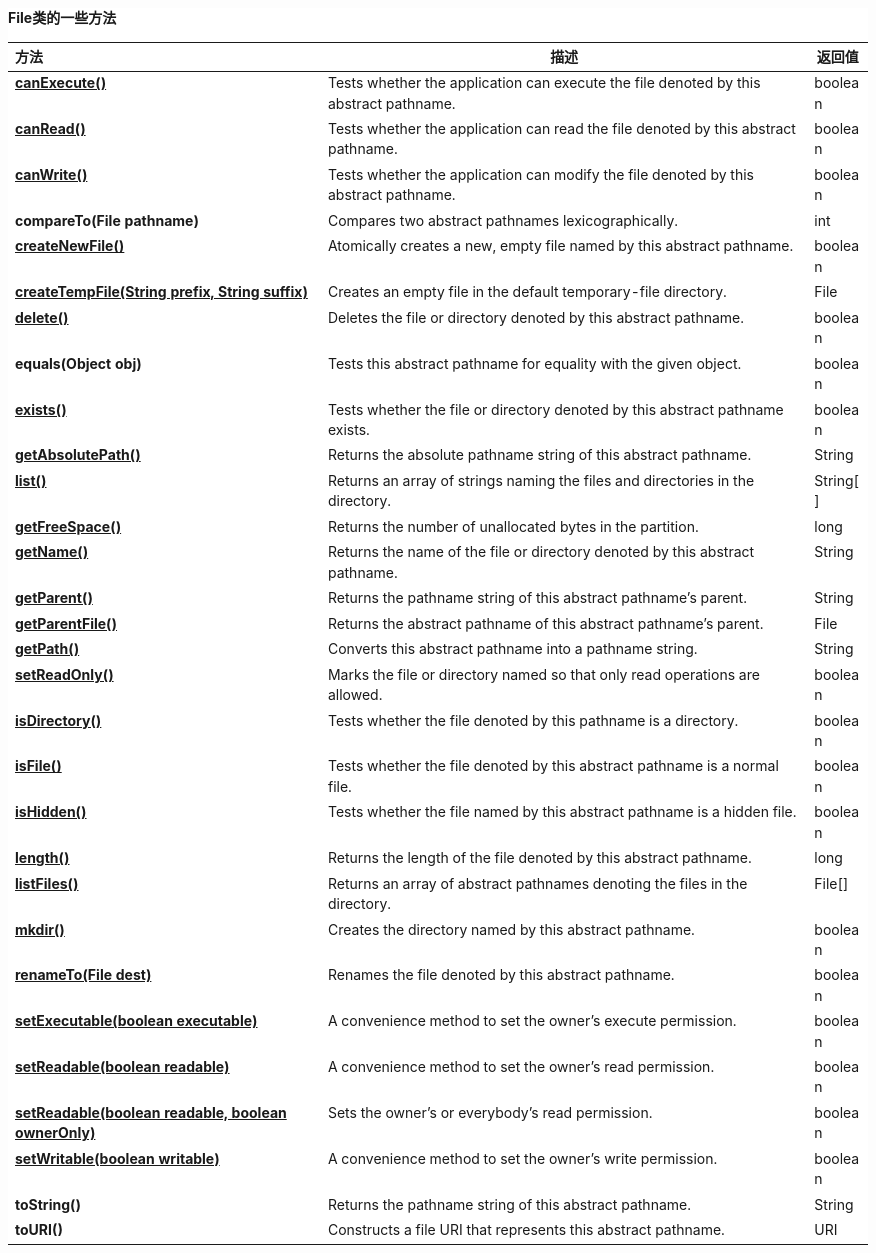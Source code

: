 **File类的一些方法**

| 方法                                                         | 描述                                                         | 返回值   |
| :----------------------------------------------------------- | ------------------------------------------------------------ | -------- |
| [**canExecute()**](https://www.geeksforgeeks.org/file-canexecute-method-in-java-with-examples/) | Tests whether the application can execute the file denoted by this abstract pathname. | boolean  |
| [**canRead()**](https://www.geeksforgeeks.org/file-canread-method-in-java-with-examples/) | Tests whether the application can read the file denoted by this abstract pathname. | boolean  |
| [**canWrite()**](https://www.geeksforgeeks.org/file-canwrite-method-in-java-with-examples/) | Tests whether the application can modify the file denoted by this abstract pathname. | boolean  |
| **compareTo(File pathname)**                                 | Compares two abstract pathnames lexicographically.           | int      |
| [**createNewFile()**](https://www.geeksforgeeks.org/file-createnewfile-method-in-java-with-examples/) | Atomically creates a new, empty file named by this abstract pathname. | boolean  |
| [**createTempFile(String prefix, String suffix)**](https://www.geeksforgeeks.org/file-createtempfile-method-in-java-with-examples/) | Creates an empty file in the default temporary-file directory. | File     |
| [**delete()**](https://www.geeksforgeeks.org/files-delete-method-in-java-with-examples/) | Deletes the file or directory denoted by this abstract pathname. | boolean  |
| **equals(Object obj)**                                       | Tests this abstract pathname for equality with the given object. | boolean  |
| [**exists()**](https://www.geeksforgeeks.org/file-exists-method-in-java-with-examples/) | Tests whether the file or directory denoted by this abstract pathname exists. | boolean  |
| [**getAbsolutePath()**](https://www.geeksforgeeks.org/file-getabsolutepath-method-in-java-with-examples/) | Returns the absolute pathname string of this abstract pathname. | String   |
| [**list()**](https://www.geeksforgeeks.org/file-list-method-in-java-with-examples/) | Returns an array of strings naming the files and directories in the directory. | String[] |
| [**getFreeSpace()**](https://www.geeksforgeeks.org/file-getfreespace-method-in-java-with-examples/) | Returns the number of unallocated bytes in the partition.    | long     |
| [**getName()**](https://www.geeksforgeeks.org/file-getname-method-in-java-with-examples/) | Returns the name of the file or directory denoted by this abstract pathname. | String   |
| [**getParent()**](https://www.geeksforgeeks.org/file-getparent-method-in-java-with-examples/) | Returns the pathname string of this abstract pathname’s parent. | String   |
| [**getParentFile()**](https://www.geeksforgeeks.org/file-getparentfile-method-in-java-with-examples/) | Returns the abstract pathname of this abstract pathname’s parent. | File     |
| [**getPath()**](https://www.geeksforgeeks.org/file-getpath-method-in-java-with-examples/) | Converts this abstract pathname into a pathname string.      | String   |
| [**setReadOnly()**](https://www.geeksforgeeks.org/file-setreadonly-method-in-java-with-examples/) | Marks the file or directory named so that only read operations are allowed. | boolean  |
| [**isDirectory()**](https://www.geeksforgeeks.org/file-isdirectory-method-in-java-with-examples/) | Tests whether the file denoted by this pathname is a directory. | boolean  |
| [**isFile()**](https://www.geeksforgeeks.org/file-isfile-method-in-java-with-examples/) | Tests whether the file denoted by this abstract pathname is a normal file. | boolean  |
| [**isHidden()**](https://www.geeksforgeeks.org/file-ishidden-method-in-java-with-examples/) | Tests whether the file named by this abstract pathname is a hidden file. | boolean  |
| [**length()**](https://www.geeksforgeeks.org/file-length-method-in-java-with-examples/) | Returns the length of the file denoted by this abstract pathname. | long     |
| [**listFiles()**](https://www.geeksforgeeks.org/file-listfiles-method-in-java-with-examples/) | Returns an array of abstract pathnames denoting the files in the directory. | File[]   |
| [**mkdir()**](https://www.geeksforgeeks.org/file-mkdir-method-in-java-with-examples/) | Creates the directory named by this abstract pathname.       | boolean  |
| [**renameTo(File dest)**](https://www.geeksforgeeks.org/file-renameto-method-in-java-with-examples/) | Renames the file denoted by this abstract pathname.          | boolean  |
| [**setExecutable(boolean executable)**](https://www.geeksforgeeks.org/file-setexecutable-method-in-java-with-examples/) | A convenience method to set the owner’s execute permission.  | boolean  |
| [**setReadable(boolean readable)**](https://www.geeksforgeeks.org/file-setreadable-function-in-java-with-examples/) | A convenience method to set the owner’s read permission.     | boolean  |
| [**setReadable(boolean readable, boolean ownerOnly)**](https://www.geeksforgeeks.org/file-setreadable-function-in-java-with-examples/) | Sets the owner’s or everybody’s read permission.             | boolean  |
| [**setWritable(boolean writable)**](https://www.geeksforgeeks.org/file-setwritable-method-in-java-with-examples/) | A convenience method to set the owner’s write permission.    | boolean  |
| **toString()**                                               | Returns the pathname string of this abstract pathname.       | String   |
| **toURI()**                                                  | Constructs a file URI that represents this abstract pathname. | URI      |
